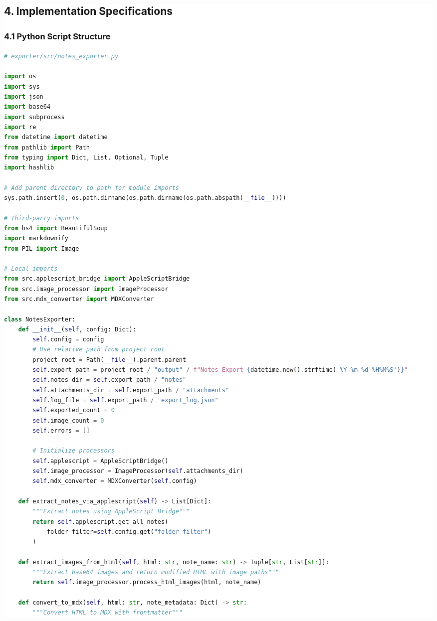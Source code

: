 
## 4. Implementation Specifications

### 4.1 Python Script Structure

```python
# exporter/src/notes_exporter.py

import os
import sys
import json
import base64
import subprocess
import re
from datetime import datetime
from pathlib import Path
from typing import Dict, List, Optional, Tuple
import hashlib

# Add parent directory to path for module imports
sys.path.insert(0, os.path.dirname(os.path.dirname(os.path.abspath(__file__))))

# Third-party imports
from bs4 import BeautifulSoup
import markdownify
from PIL import Image

# Local imports
from src.applescript_bridge import AppleScriptBridge
from src.image_processor import ImageProcessor
from src.mdx_converter import MDXConverter

class NotesExporter:
    def __init__(self, config: Dict):
        self.config = config
        # Use relative path from project root
        project_root = Path(__file__).parent.parent
        self.export_path = project_root / "output" / f"Notes_Export_{datetime.now().strftime('%Y-%m-%d_%H%M%S')}"
        self.notes_dir = self.export_path / "notes"
        self.attachments_dir = self.export_path / "attachments"
        self.log_file = self.export_path / "export_log.json"
        self.exported_count = 0
        self.image_count = 0
        self.errors = []
        
        # Initialize processors
        self.applescript = AppleScriptBridge()
        self.image_processor = ImageProcessor(self.attachments_dir)
        self.mdx_converter = MDXConverter(self.config)
        
    def extract_notes_via_applescript(self) -> List[Dict]:
        """Extract notes using AppleScript Bridge"""
        return self.applescript.get_all_notes(
            folder_filter=self.config.get("folder_filter")
        )
        
    def extract_images_from_html(self, html: str, note_name: str) -> Tuple[str, List[str]]:
        """Extract base64 images and return modified HTML with image paths"""
        return self.image_processor.process_html_images(html, note_name)
        
    def convert_to_mdx(self, html: str, note_metadata: Dict) -> str:
        """Convert HTML to MDX with frontmatter"""
```